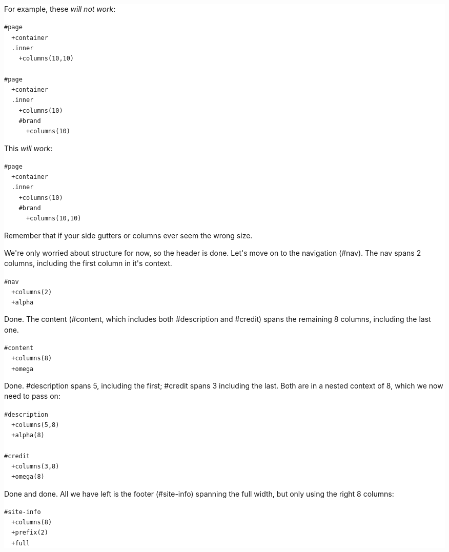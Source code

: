 For example, these *will not work*:

    #page
      +container
      .inner
        +columns(10,10)

    #page
      +container
      .inner
        +columns(10)
        #brand
          +columns(10)

This *will work*:

    #page
      +container
      .inner
        +columns(10)
        #brand
          +columns(10,10)

Remember that if your side gutters or columns ever seem the wrong size.

We're only worried about structure for now, so the header is done. Let's move
on to the navigation (#nav). The nav spans 2 columns, including the first
column in it's context.

    #nav
      +columns(2)
      +alpha

Done. The content (#content, which includes both #description and #credit)
spans the remaining 8 columns, including the last one.

    #content
      +columns(8)
      +omega

Done. #description spans 5, including the first; #credit spans 3 including
the last. Both are in a nested context of 8, which we now need to pass on:

    #description
      +columns(5,8)
      +alpha(8)
    
    #credit
      +columns(3,8)
      +omega(8)

Done and done. All we have left is the footer (#site-info) spanning the full
width, but only using the right 8 columns:

    #site-info
      +columns(8)
      +prefix(2)
      +full
